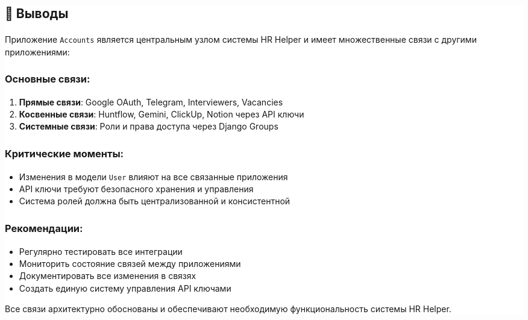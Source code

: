 ## 📝 **Выводы**

Приложение `Accounts` является центральным узлом системы HR Helper и имеет множественные связи с другими приложениями:

### **Основные связи:**
1. **Прямые связи**: Google OAuth, Telegram, Interviewers, Vacancies
2. **Косвенные связи**: Huntflow, Gemini, ClickUp, Notion через API ключи
3. **Системные связи**: Роли и права доступа через Django Groups

### **Критические моменты:**
- Изменения в модели `User` влияют на все связанные приложения
- API ключи требуют безопасного хранения и управления
- Система ролей должна быть централизованной и консистентной

### **Рекомендации:**
- Регулярно тестировать все интеграции
- Мониторить состояние связей между приложениями
- Документировать все изменения в связях
- Создать единую систему управления API ключами

Все связи архитектурно обоснованы и обеспечивают необходимую функциональность системы HR Helper.
